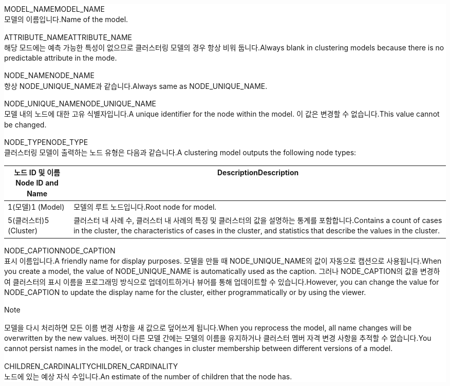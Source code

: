  <span data-ttu-id="8358c-166">MODEL_NAME</span><span class="sxs-lookup"><span data-stu-id="8358c-166">MODEL_NAME</span></span>  
 <span data-ttu-id="8358c-167">모델의 이름입니다.</span><span class="sxs-lookup"><span data-stu-id="8358c-167">Name of the model.</span></span>  
  
 <span data-ttu-id="8358c-168">ATTRIBUTE_NAME</span><span class="sxs-lookup"><span data-stu-id="8358c-168">ATTRIBUTE_NAME</span></span>  
 <span data-ttu-id="8358c-169">해당 모드에는 예측 가능한 특성이 없으므로 클러스터링 모델의 경우 항상 비워 둡니다.</span><span class="sxs-lookup"><span data-stu-id="8358c-169">Always blank in clustering models because there is no predictable attribute in the mode.</span></span>  
  
 <span data-ttu-id="8358c-170">NODE_NAME</span><span class="sxs-lookup"><span data-stu-id="8358c-170">NODE_NAME</span></span>  
 <span data-ttu-id="8358c-171">항상 NODE_UNIQUE_NAME과 같습니다.</span><span class="sxs-lookup"><span data-stu-id="8358c-171">Always same as NODE_UNIQUE_NAME.</span></span>  
  
 <span data-ttu-id="8358c-172">NODE_UNIQUE_NAME</span><span class="sxs-lookup"><span data-stu-id="8358c-172">NODE_UNIQUE_NAME</span></span>  
 <span data-ttu-id="8358c-173">모델 내의 노드에 대한 고유 식별자입니다.</span><span class="sxs-lookup"><span data-stu-id="8358c-173">A unique identifier for the node within the model.</span></span> <span data-ttu-id="8358c-174">이 값은 변경할 수 없습니다.</span><span class="sxs-lookup"><span data-stu-id="8358c-174">This value cannot be changed.</span></span>  
  
 <span data-ttu-id="8358c-175">NODE_TYPE</span><span class="sxs-lookup"><span data-stu-id="8358c-175">NODE_TYPE</span></span>  
 <span data-ttu-id="8358c-176">클러스터링 모델이 출력하는 노드 유형은 다음과 같습니다.</span><span class="sxs-lookup"><span data-stu-id="8358c-176">A clustering model outputs the following node types:</span></span>  
  
|<span data-ttu-id="8358c-177">노드 ID 및 이름</span><span class="sxs-lookup"><span data-stu-id="8358c-177">Node ID and Name</span></span>|<span data-ttu-id="8358c-178">Description</span><span class="sxs-lookup"><span data-stu-id="8358c-178">Description</span></span>|  
|----------------------|-----------------|  
|<span data-ttu-id="8358c-179">1(모델)</span><span class="sxs-lookup"><span data-stu-id="8358c-179">1 (Model)</span></span>|<span data-ttu-id="8358c-180">모델의 루트 노드입니다.</span><span class="sxs-lookup"><span data-stu-id="8358c-180">Root node for model.</span></span>|  
|<span data-ttu-id="8358c-181">5(클러스터)</span><span class="sxs-lookup"><span data-stu-id="8358c-181">5 (Cluster)</span></span>|<span data-ttu-id="8358c-182">클러스터 내 사례 수, 클러스터 내 사례의 특징 및 클러스터의 값을 설명하는 통계를 포함합니다.</span><span class="sxs-lookup"><span data-stu-id="8358c-182">Contains a count of cases in the cluster, the characteristics of cases in the cluster, and statistics that describe the values in the cluster.</span></span>|  
  
 <span data-ttu-id="8358c-183">NODE_CAPTION</span><span class="sxs-lookup"><span data-stu-id="8358c-183">NODE_CAPTION</span></span>  
 <span data-ttu-id="8358c-184">표시 이름입니다.</span><span class="sxs-lookup"><span data-stu-id="8358c-184">A friendly name for display purposes.</span></span> <span data-ttu-id="8358c-185">모델을 만들 때 NODE_UNIQUE_NAME의 값이 자동으로 캡션으로 사용됩니다.</span><span class="sxs-lookup"><span data-stu-id="8358c-185">When you create a model, the value of NODE_UNIQUE_NAME is automatically used as the caption.</span></span> <span data-ttu-id="8358c-186">그러나 NODE_CAPTION의 값을 변경하여 클러스터의 표시 이름을 프로그래밍 방식으로 업데이트하거나 뷰어를 통해 업데이트할 수 있습니다.</span><span class="sxs-lookup"><span data-stu-id="8358c-186">However, you can change the value for NODE_CAPTION to update the display name for the cluster, either programmatically or by using the viewer.</span></span>  
  
> [!NOTE]  
>  <span data-ttu-id="8358c-187">모델을 다시 처리하면 모든 이름 변경 사항을 새 값으로 덮어쓰게 됩니다.</span><span class="sxs-lookup"><span data-stu-id="8358c-187">When you reprocess the model, all name changes will be overwritten by the new values.</span></span> <span data-ttu-id="8358c-188">버전이 다른 모델 간에는 모델의 이름을 유지하거나 클러스터 멤버 자격 변경 사항을 추적할 수 없습니다.</span><span class="sxs-lookup"><span data-stu-id="8358c-188">You cannot persist names in the model, or track changes in cluster membership between different versions of a model.</span></span>  
  
 <span data-ttu-id="8358c-189">CHILDREN_CARDINALITY</span><span class="sxs-lookup"><span data-stu-id="8358c-189">CHILDREN_CARDINALITY</span></span>  
 <span data-ttu-id="8358c-190">노드에 있는 예상 자식 수입니다.</span><span class="sxs-lookup"><span data-stu-id="8358c-190">An estimate of the number of children that the node has.</span></span>  
  